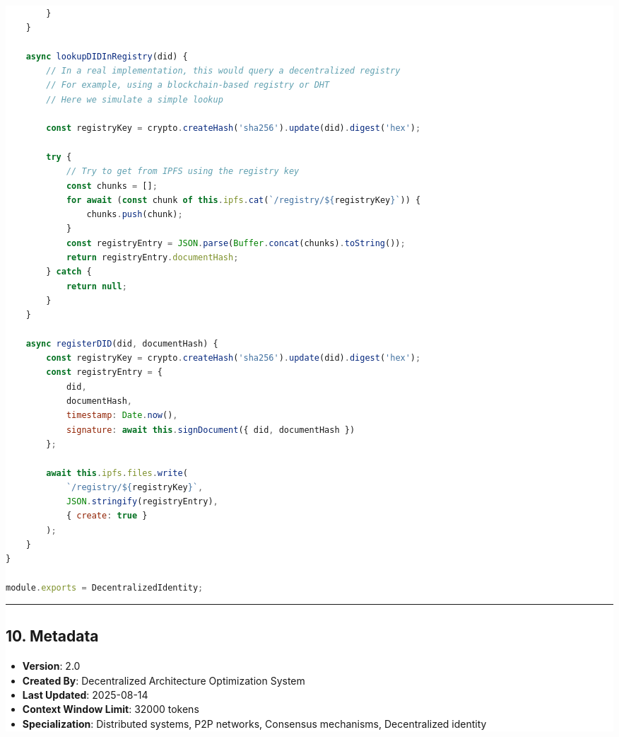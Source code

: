 ```javascript
        }
    }
    
    async lookupDIDInRegistry(did) {
        // In a real implementation, this would query a decentralized registry
        // For example, using a blockchain-based registry or DHT
        // Here we simulate a simple lookup
        
        const registryKey = crypto.createHash('sha256').update(did).digest('hex');
        
        try {
            // Try to get from IPFS using the registry key
            const chunks = [];
            for await (const chunk of this.ipfs.cat(`/registry/${registryKey}`)) {
                chunks.push(chunk);
            }
            const registryEntry = JSON.parse(Buffer.concat(chunks).toString());
            return registryEntry.documentHash;
        } catch {
            return null;
        }
    }
    
    async registerDID(did, documentHash) {
        const registryKey = crypto.createHash('sha256').update(did).digest('hex');
        const registryEntry = {
            did,
            documentHash,
            timestamp: Date.now(),
            signature: await this.signDocument({ did, documentHash })
        };
        
        await this.ipfs.files.write(
            `/registry/${registryKey}`,
            JSON.stringify(registryEntry),
            { create: true }
        );
    }
}

module.exports = DecentralizedIdentity;
```

---

## 10. Metadata
- **Version**: 2.0
- **Created By**: Decentralized Architecture Optimization System
- **Last Updated**: 2025-08-14
- **Context Window Limit**: 32000 tokens
- **Specialization**: Distributed systems, P2P networks, Consensus mechanisms, Decentralized identity